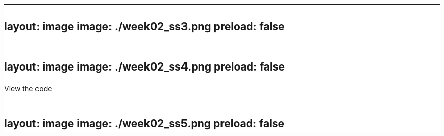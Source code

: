 
---
layout: image
image: ./week02_ss3.png
preload: false
---

<div v-click
  v-motion
  :initial="{ y: -40, x: -35, opacity: 0 }"
  :enter="{ 
    x: -40, 
    y:-35, 
    opacity: 1,
    transition: {
      repeat: Infinity,
      repeatType: 'mirror',
      ease: 'easeOut',
      delay:1000,
    }
  }">
  <Arrow x1="700" y1="230" x2="856" y2="25" color="green" width="4" />
</div>

---
layout: image
image: ./week02_ss4.png
preload: false
---

<div v-click
  v-motion
  :initial="{ y: -40, x: -35, opacity: 0 }"
  :enter="{ 
    x: 0, 
    y:0, 
    opacity: 1,
    transition: {
      repeat: Infinity,
      repeatType: 'mirror',
      ease: 'easeIn',
      delay:1000,
    }
  }">
  <Arrow x1="700" y1="230" x2="510" y2="10" color="#ffcc00" width="4" />
  <div absolute top-60 right-5 text-yellow-500 text-10 >View the code</div>
</div>

---
layout: image
image: ./week02_ss5.png
preload: false
---

